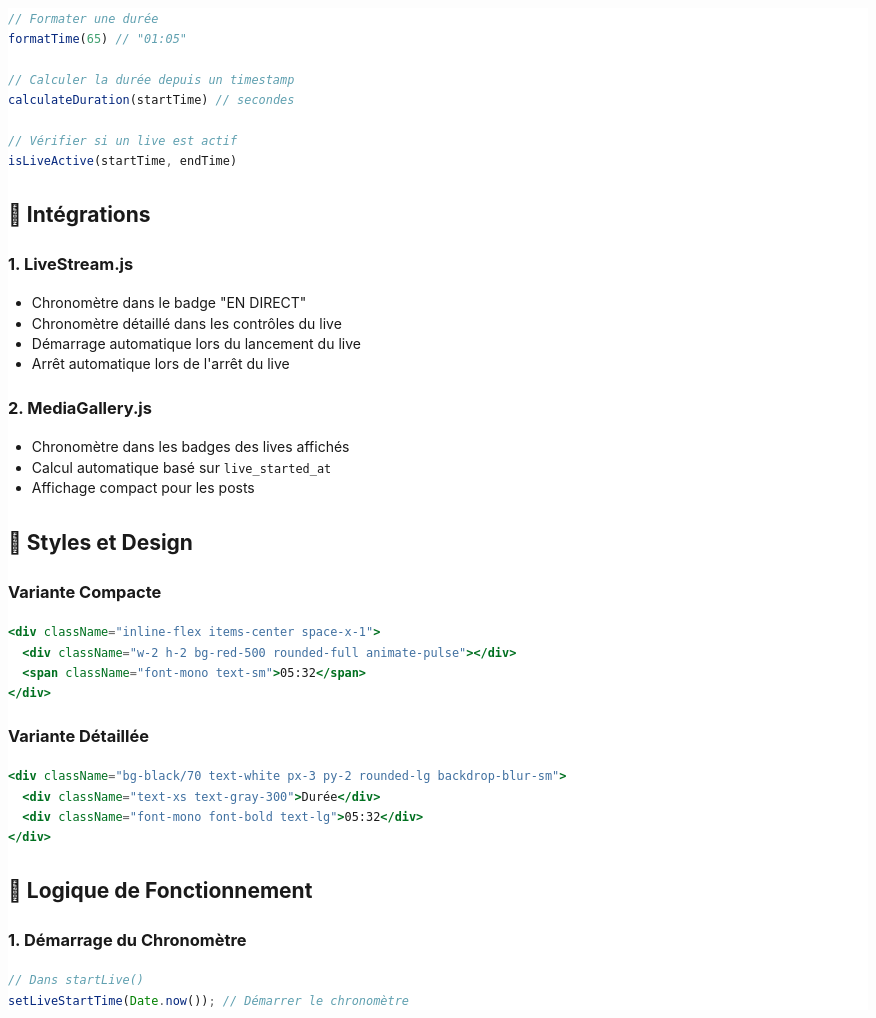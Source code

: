```javascript
// Formater une durée
formatTime(65) // "01:05"

// Calculer la durée depuis un timestamp
calculateDuration(startTime) // secondes

// Vérifier si un live est actif
isLiveActive(startTime, endTime)
```

## 📍 Intégrations

### 1. **LiveStream.js**
- Chronomètre dans le badge "EN DIRECT"
- Chronomètre détaillé dans les contrôles du live
- Démarrage automatique lors du lancement du live
- Arrêt automatique lors de l'arrêt du live

### 2. **MediaGallery.js**
- Chronomètre dans les badges des lives affichés
- Calcul automatique basé sur `live_started_at`
- Affichage compact pour les posts

## 🎨 Styles et Design

### Variante Compacte
```jsx
<div className="inline-flex items-center space-x-1">
  <div className="w-2 h-2 bg-red-500 rounded-full animate-pulse"></div>
  <span className="font-mono text-sm">05:32</span>
</div>
```

### Variante Détaillée
```jsx
<div className="bg-black/70 text-white px-3 py-2 rounded-lg backdrop-blur-sm">
  <div className="text-xs text-gray-300">Durée</div>
  <div className="font-mono font-bold text-lg">05:32</div>
</div>
```

## 🔄 Logique de Fonctionnement

### 1. **Démarrage du Chronomètre**
```javascript
// Dans startLive()
setLiveStartTime(Date.now()); // Démarrer le chronomètre
```

